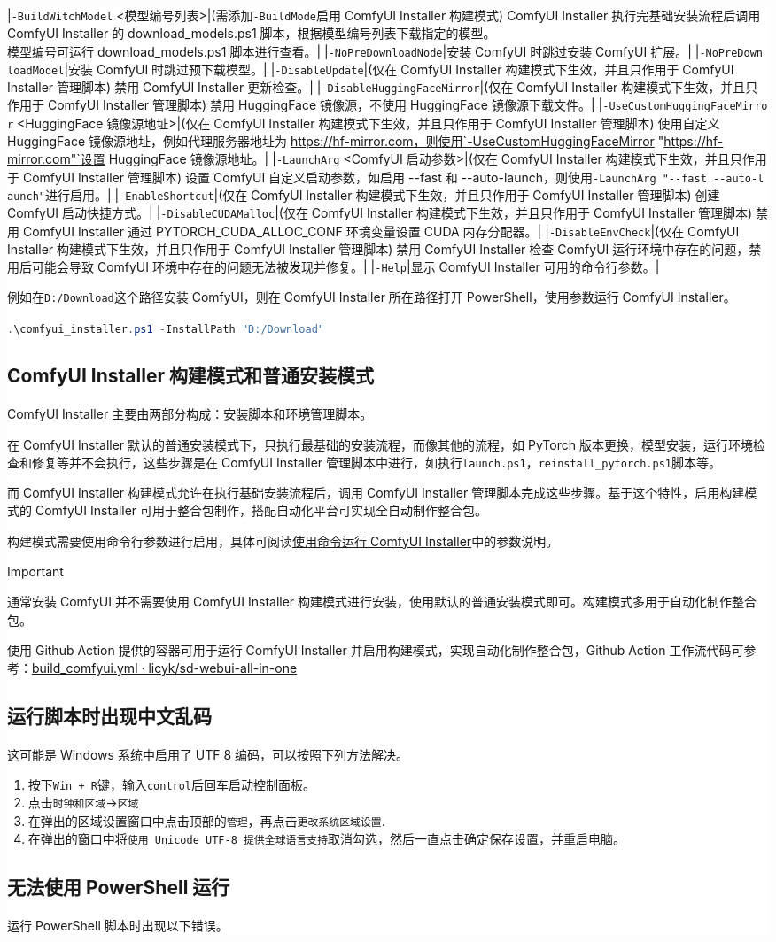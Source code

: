 |`-BuildWitchModel` <模型编号列表>|(需添加`-BuildMode`启用 ComfyUI Installer 构建模式) ComfyUI Installer 执行完基础安装流程后调用 ComfyUI Installer 的 download_models.ps1 脚本，根据模型编号列表下载指定的模型。<br>模型编号可运行 download_models.ps1 脚本进行查看。|
|`-NoPreDownloadNode`|安装 ComfyUI 时跳过安装 ComfyUI 扩展。|
|`-NoPreDownloadModel`|安装 ComfyUI 时跳过预下载模型。|
|`-DisableUpdate`|(仅在 ComfyUI Installer 构建模式下生效，并且只作用于 ComfyUI Installer 管理脚本) 禁用 ComfyUI Installer 更新检查。|
|`-DisableHuggingFaceMirror`|(仅在 ComfyUI Installer 构建模式下生效，并且只作用于 ComfyUI Installer 管理脚本) 禁用 HuggingFace 镜像源，不使用 HuggingFace 镜像源下载文件。|
|`-UseCustomHuggingFaceMirror` <HuggingFace 镜像源地址>|(仅在 ComfyUI Installer 构建模式下生效，并且只作用于 ComfyUI Installer 管理脚本) 使用自定义 HuggingFace 镜像源地址，例如代理服务器地址为 https://hf-mirror.com，则使用`-UseCustomHuggingFaceMirror "https://hf-mirror.com"`设置 HuggingFace 镜像源地址。|
|`-LaunchArg` <ComfyUI 启动参数>|(仅在 ComfyUI Installer 构建模式下生效，并且只作用于 ComfyUI Installer 管理脚本) 设置 ComfyUI 自定义启动参数，如启用 --fast 和 --auto-launch，则使用`-LaunchArg "--fast --auto-launch"`进行启用。|
|`-EnableShortcut`|(仅在 ComfyUI Installer 构建模式下生效，并且只作用于 ComfyUI Installer 管理脚本) 创建 ComfyUI 启动快捷方式。|
|`-DisableCUDAMalloc`|(仅在 ComfyUI Installer 构建模式下生效，并且只作用于 ComfyUI Installer 管理脚本) 禁用 ComfyUI Installer 通过 PYTORCH_CUDA_ALLOC_CONF 环境变量设置 CUDA 内存分配器。|
|`-DisableEnvCheck`|(仅在 ComfyUI Installer 构建模式下生效，并且只作用于 ComfyUI Installer 管理脚本) 禁用 ComfyUI Installer 检查 ComfyUI 运行环境中存在的问题，禁用后可能会导致 ComfyUI 环境中存在的问题无法被发现并修复。|
|`-Help`|显示 ComfyUI Installer 可用的命令行参数。|

例如在`D:/Download`这个路径安装 ComfyUI，则在 ComfyUI Installer 所在路径打开 PowerShell，使用参数运行 ComfyUI Installer。

```powershell
.\comfyui_installer.ps1 -InstallPath "D:/Download"
```


## ComfyUI Installer 构建模式和普通安装模式
ComfyUI Installer 主要由两部分构成：安装脚本和环境管理脚本。

在 ComfyUI Installer 默认的普通安装模式下，只执行最基础的安装流程，而像其他的流程，如 PyTorch 版本更换，模型安装，运行环境检查和修复等并不会执行，这些步骤是在 ComfyUI Installer 管理脚本中进行，如执行`launch.ps1`，`reinstall_pytorch.ps1`脚本等。

而 ComfyUI Installer 构建模式允许在执行基础安装流程后，调用 ComfyUI Installer 管理脚本完成这些步骤。基于这个特性，启用构建模式的 ComfyUI Installer 可用于整合包制作，搭配自动化平台可实现全自动制作整合包。

构建模式需要使用命令行参数进行启用，具体可阅读[使用命令运行 ComfyUI Installer](#使用命令运行-comfyui-installer)中的参数说明。

>[!IMPORTANT]  
>通常安装 ComfyUI 并不需要使用 ComfyUI Installer 构建模式进行安装，使用默认的普通安装模式即可。构建模式多用于自动化制作整合包。

使用 Github Action 提供的容器可用于运行 ComfyUI Installer 并启用构建模式，实现自动化制作整合包，Github Action 工作流代码可参考：[build_comfyui.yml · licyk/sd-webui-all-in-one](https://github.com/licyk/sd-webui-all-in-one/blob/main/.github/workflows/build_comfyui.yml)


## 运行脚本时出现中文乱码
这可能是 Windows 系统中启用了 UTF 8 编码，可以按照下列方法解决。

1. 按下`Win + R`键，输入`control`后回车启动控制面板。
2. 点击`时钟和区域`->`区域`
3. 在弹出的区域设置窗口中点击顶部的`管理`，再点击`更改系统区域设置`.
4. 在弹出的窗口中将`使用 Unicode UTF-8 提供全球语言支持`取消勾选，然后一直点击确定保存设置，并重启电脑。


## 无法使用 PowerShell 运行
运行 PowerShell 脚本时出现以下错误。
